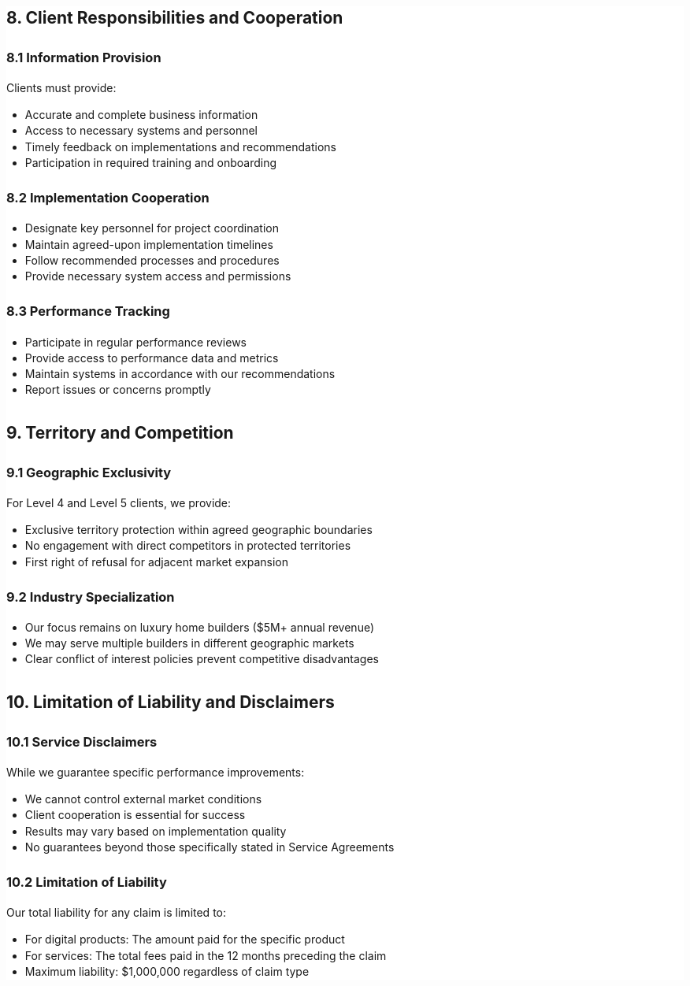 ## 8. Client Responsibilities and Cooperation

### 8.1 Information Provision
Clients must provide:
- Accurate and complete business information
- Access to necessary systems and personnel
- Timely feedback on implementations and recommendations
- Participation in required training and onboarding

### 8.2 Implementation Cooperation
- Designate key personnel for project coordination
- Maintain agreed-upon implementation timelines
- Follow recommended processes and procedures
- Provide necessary system access and permissions

### 8.3 Performance Tracking
- Participate in regular performance reviews
- Provide access to performance data and metrics
- Maintain systems in accordance with our recommendations
- Report issues or concerns promptly

## 9. Territory and Competition

### 9.1 Geographic Exclusivity
For Level 4 and Level 5 clients, we provide:
- Exclusive territory protection within agreed geographic boundaries
- No engagement with direct competitors in protected territories
- First right of refusal for adjacent market expansion

### 9.2 Industry Specialization
- Our focus remains on luxury home builders ($5M+ annual revenue)
- We may serve multiple builders in different geographic markets
- Clear conflict of interest policies prevent competitive disadvantages

## 10. Limitation of Liability and Disclaimers

### 10.1 Service Disclaimers
While we guarantee specific performance improvements:
- We cannot control external market conditions
- Client cooperation is essential for success
- Results may vary based on implementation quality
- No guarantees beyond those specifically stated in Service Agreements

### 10.2 Limitation of Liability
Our total liability for any claim is limited to:
- For digital products: The amount paid for the specific product
- For services: The total fees paid in the 12 months preceding the claim
- Maximum liability: $1,000,000 regardless of claim type
